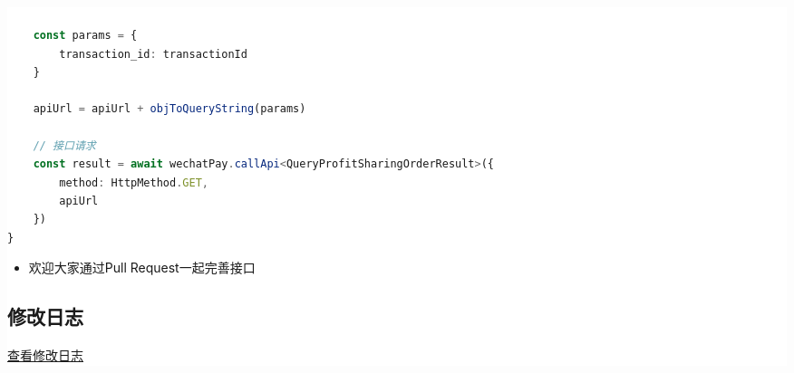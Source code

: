 ```typescript

    const params = {
        transaction_id: transactionId
    }

    apiUrl = apiUrl + objToQueryString(params)

    // 接口请求
    const result = await wechatPay.callApi<QueryProfitSharingOrderResult>({ 
        method: HttpMethod.GET, 
        apiUrl
    })
}
```
* 欢迎大家通过Pull Request一起完善接口

## 修改日志
[查看修改日志](https://github.com/jerryhu/wechat-pay-nodejs/blob/main/CHANGELOG.md)